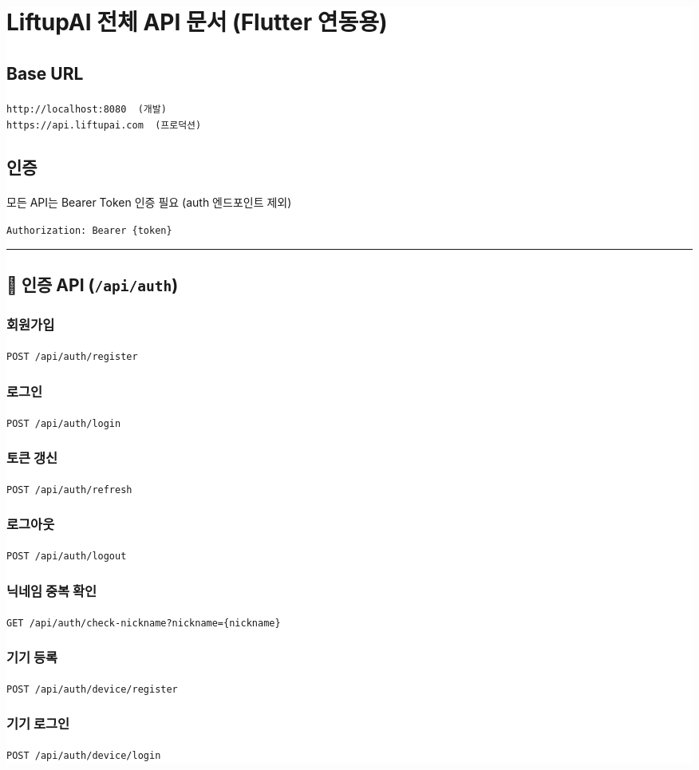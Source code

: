 # LiftupAI 전체 API 문서 (Flutter 연동용)

## Base URL
```
http://localhost:8080  (개발)
https://api.liftupai.com  (프로덕션)
```

## 인증
모든 API는 Bearer Token 인증 필요 (auth 엔드포인트 제외)
```
Authorization: Bearer {token}
```

---

## 🔐 인증 API (`/api/auth`)

### 회원가입
```http
POST /api/auth/register
```

### 로그인
```http
POST /api/auth/login
```

### 토큰 갱신
```http
POST /api/auth/refresh
```

### 로그아웃
```http
POST /api/auth/logout
```

### 닉네임 중복 확인
```http
GET /api/auth/check-nickname?nickname={nickname}
```

### 기기 등록
```http
POST /api/auth/device/register
```

### 기기 로그인
```http
POST /api/auth/device/login
```
